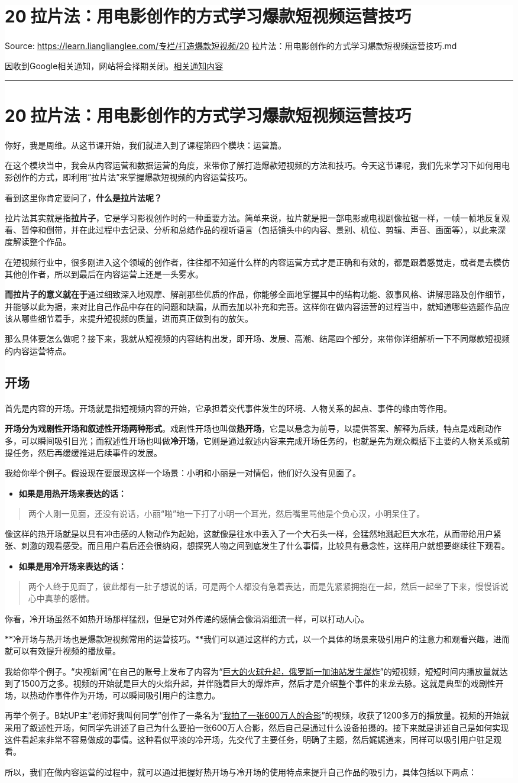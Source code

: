 # 20 拉片法：用电影创作的方式学习爆款短视频运营技巧 

Source: https://learn.lianglianglee.com/专栏/打造爆款短视频/20 拉片法：用电影创作的方式学习爆款短视频运营技巧.md

因收到Google相关通知，网站将会择期关闭。[相关通知内容](https://lumendatabase.org/notices/44265620)

---

# 20 拉片法：用电影创作的方式学习爆款短视频运营技巧

你好，我是周维。从这节课开始，我们就进入到了课程第四个模块：运营篇。

在这个模块当中，我会从内容运营和数据运营的角度，来带你了解打造爆款短视频的方法和技巧。今天这节课呢，我们先来学习下如何用电影创作的方式，即利用“拉片法”来掌握爆款短视频的内容运营技巧。

看到这里你肯定要问了，**什么是拉片法呢？**

拉片法其实就是指**拉片子**，它是学习影视创作时的一种重要方法。简单来说，拉片就是把一部电影或电视剧像拉锯一样，一帧一帧地反复观看、暂停和倒带，并在此过程中去记录、分析和总结作品的视听语言（包括镜头中的内容、景别、机位、剪辑、声音、画面等），以此来深度解读整个作品。

在短视频行业中，很多刚进入这个领域的创作者，往往都不知道什么样的内容运营方式才是正确和有效的，都是跟着感觉走，或者是去模仿其他创作者，所以到最后在内容运营上还是一头雾水。

**而拉片子的意义就在于**通过细致深入地观摩、解剖那些优质的作品，你能够全面地掌握其中的结构功能、叙事风格、讲解思路及创作细节，并能够以此为据，来对比自己作品中存在的问题和缺漏，从而去加以补充和完善。这样你在做内容运营的过程当中，就知道哪些选题作品应该从哪些细节着手，来提升短视频的质量，进而真正做到有的放矢。

那么具体要怎么做呢？接下来，我就从短视频的内容结构出发，即开场、发展、高潮、结尾四个部分，来带你详细解析一下不同爆款短视频的内容运营特点。

## 开场

首先是内容的开场。开场就是指短视频内容的开始，它承担着交代事件发生的环境、人物关系的起点、事件的缘由等作用。

**开场分为戏剧性开场和叙述性开场两种形式**。戏剧性开场也叫做**热开场**，它是以悬念为前导，以提供答案、解释为后续，特点是戏剧动作多，可以瞬间吸引目光；而叙述性开场也叫做**冷开场**，它则是通过叙述内容来完成开场任务的，也就是先为观众概括下主要的人物关系或前提任务，然后再缓缓推进后续事件的发展。

我给你举个例子。假设现在要展现这样一个场景：小明和小丽是一对情侣，他们好久没有见面了。

* **如果是用热开场来表达的话：**

> 两个人刚一见面，还没有说话，小丽“啪”地一下打了小明一个耳光，然后嘴里骂他是个负心汉，小明呆住了。

像这样的热开场就是以具有冲击感的人物动作为起始，这就像是往水中丢入了一个大石头一样，会猛然地溅起巨大水花，从而带给用户紧张、刺激的观看感受。而且用户看后还会很纳闷，想探究人物之间到底发生了什么事情，比较具有悬念性，这样用户就想要继续往下观看。

* **如果是用冷开场来表达的话：**

> 两个人终于见面了，彼此都有一肚子想说的话，可是两个人都没有急着表达，而是先紧紧拥抱在一起，然后一起坐了下来，慢慢诉说心中真挚的感情。

你看，冷开场虽然不如热开场那样猛烈，但是它对外传递的感情会像涓涓细流一样，可以打动人心。

**冷开场与热开场也是爆款短视频常用的运营技巧。**我们可以通过这样的方式，以一个具体的场景来吸引用户的注意力和观看兴趣，进而就可以有效提升视频的播放量。

我给你举个例子。“央视新闻”在自己的账号上发布了内容为“[巨大的火球升起，俄罗斯一加油站发生爆炸](https://v.douyin.com/e6KJQkc)”的短视频，短短时间内播放量就达到了1500万之多。视频的开始就是巨大的火焰升起，并伴随着巨大的爆炸声，然后才是介绍整个事件的来龙去脉。这就是典型的戏剧性开场，以热动作事件作为开场，可以瞬间吸引用户的注意力。

再举个例子。B站UP主“老师好我叫何同学”创作了一条名为“[我拍了一张600万人的合影](https://www.bilibili.com/video/BV1Nt4y1D7pW?from=search&seid=8903236857951803999)”的视频，收获了1200多万的播放量。视频的开始就采用了叙述性开场，何同学先讲述了自己为什么要拍一张600万人合影，然后自己是通过什么设备拍摄的。接下来就是讲述自己是如何实现这件看起来非常不容易做成的事情。这种看似平淡的冷开场，先交代了主要任务，明确了主题，然后娓娓道来，同样可以吸引用户驻足观看。

所以，我们在做内容运营的过程中，就可以通过把握好热开场与冷开场的使用特点来提升自己作品的吸引力，具体包括以下两点：
